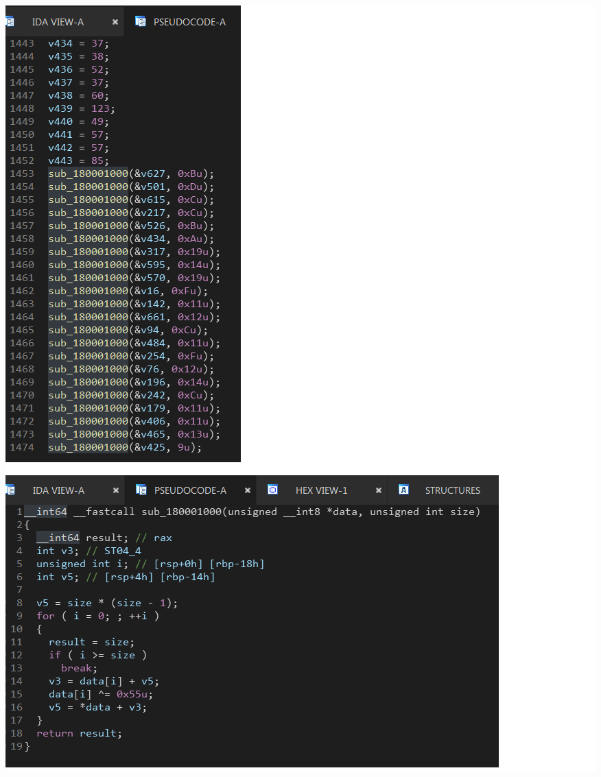 [![9](/assets/images/malware-analysis/ksl0t-keylogger/9.png)](/assets/images/malware-analysis/ksl0t-keylogger/9.png)

[![10](/assets/images/malware-analysis/ksl0t-keylogger/10.png)](/assets/images/malware-analysis/ksl0t-keylogger/10.png)
